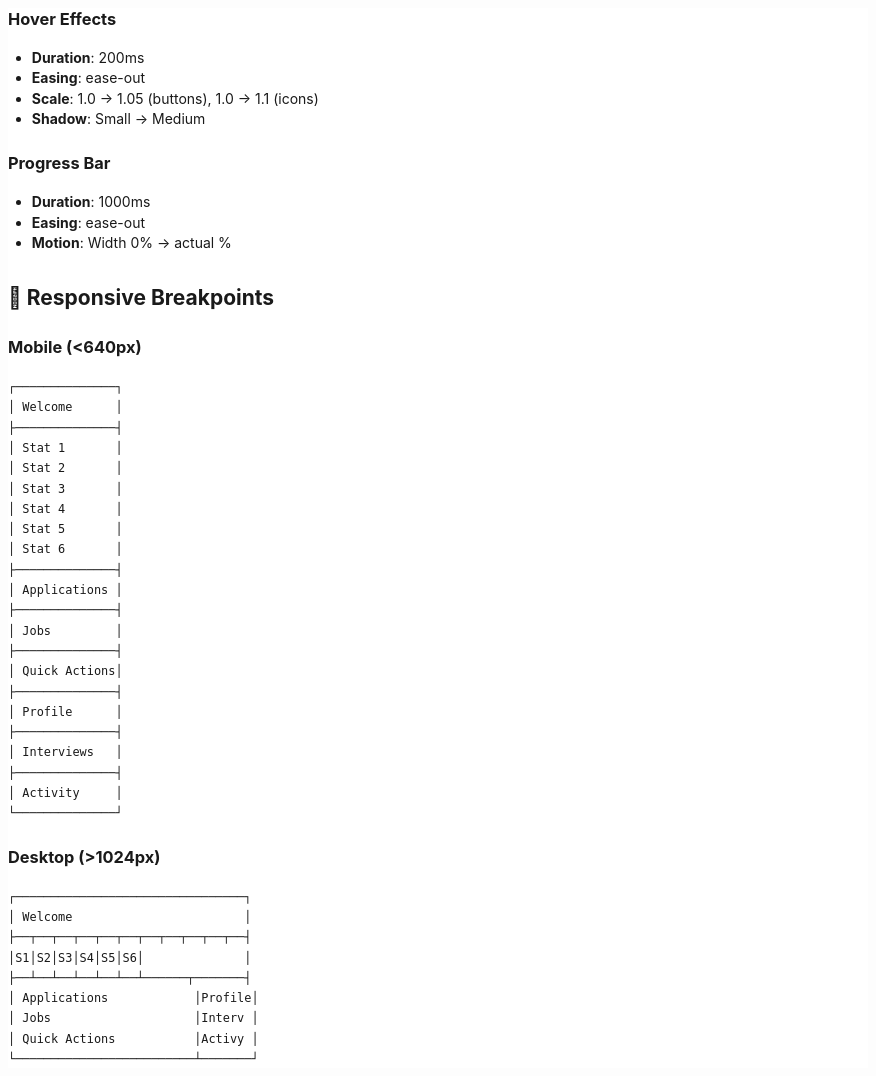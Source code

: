 ### Hover Effects
- **Duration**: 200ms
- **Easing**: ease-out
- **Scale**: 1.0 → 1.05 (buttons), 1.0 → 1.1 (icons)
- **Shadow**: Small → Medium

### Progress Bar
- **Duration**: 1000ms
- **Easing**: ease-out
- **Motion**: Width 0% → actual %

## 📱 Responsive Breakpoints

### Mobile (<640px)
```
┌──────────────┐
│ Welcome      │
├──────────────┤
│ Stat 1       │
│ Stat 2       │
│ Stat 3       │
│ Stat 4       │
│ Stat 5       │
│ Stat 6       │
├──────────────┤
│ Applications │
├──────────────┤
│ Jobs         │
├──────────────┤
│ Quick Actions│
├──────────────┤
│ Profile      │
├──────────────┤
│ Interviews   │
├──────────────┤
│ Activity     │
└──────────────┘
```

### Desktop (>1024px)
```
┌────────────────────────────────┐
│ Welcome                        │
├──┬──┬──┬──┬──┬──┬──┬──┬──┬──┬──┤
│S1│S2│S3│S4│S5│S6│              │
├──┴──┴──┴──┴──┴──┴──────┬───────┤
│ Applications            │Profile│
│ Jobs                    │Interv │
│ Quick Actions           │Activy │
└─────────────────────────┴───────┘
```
